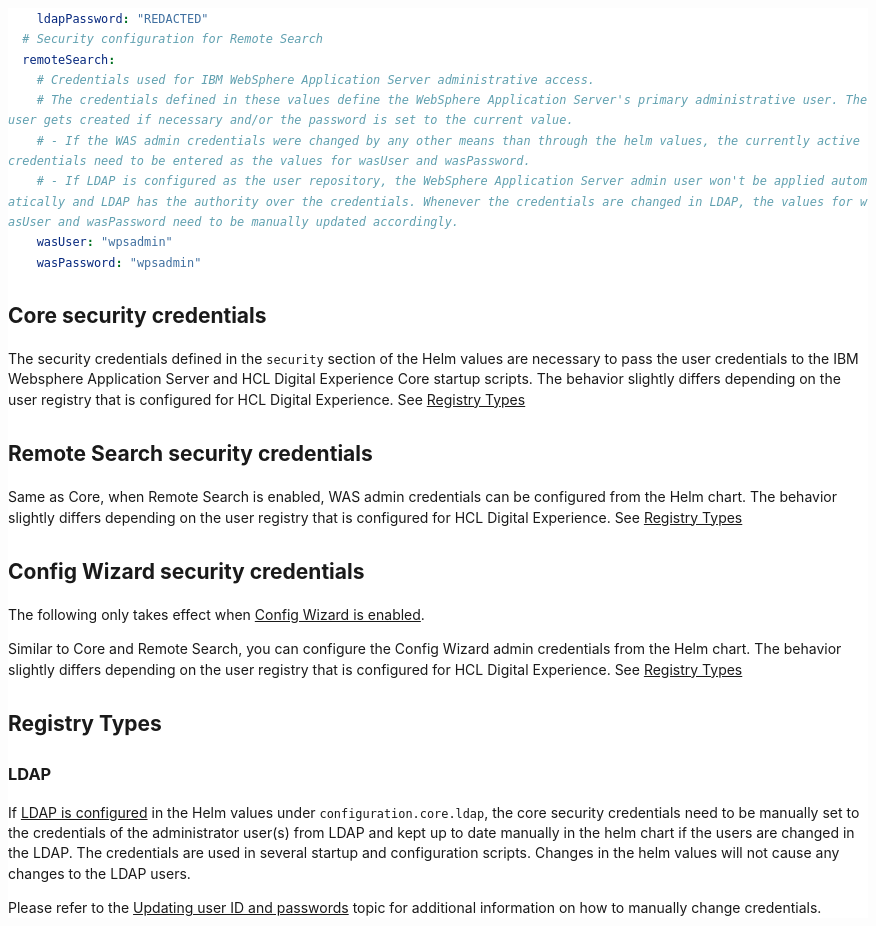 ```yaml
    ldapPassword: "REDACTED"
  # Security configuration for Remote Search
  remoteSearch:
    # Credentials used for IBM WebSphere Application Server administrative access.
    # The credentials defined in these values define the WebSphere Application Server's primary administrative user. The user gets created if necessary and/or the password is set to the current value.
    # - If the WAS admin credentials were changed by any other means than through the helm values, the currently active credentials need to be entered as the values for wasUser and wasPassword.
    # - If LDAP is configured as the user repository, the WebSphere Application Server admin user won't be applied automatically and LDAP has the authority over the credentials. Whenever the credentials are changed in LDAP, the values for wasUser and wasPassword need to be manually updated accordingly.
    wasUser: "wpsadmin"
    wasPassword: "wpsadmin"
```


## Core security credentials
The security credentials defined in the `security` section of the Helm values are necessary to pass the user credentials to the IBM Websphere Application Server and HCL Digital Experience Core startup scripts. The behavior slightly differs depending on the user registry that is configured for HCL Digital Experience. See [Registry Types](#registry-types)

## Remote Search security credentials
Same as Core, when Remote Search is enabled, WAS admin credentials can be configured from the Helm chart. The behavior slightly differs depending on the user registry that is configured for HCL Digital Experience. See [Registry Types](#registry-types)


## Config Wizard security credentials
The following only takes effect when [Config Wizard is enabled](./optional_configure_apps.md#configuration-wizard-configuration).

Similar to Core and Remote Search, you can configure the Config Wizard admin credentials from the Helm chart. The behavior slightly differs depending on the user registry that is configured for HCL Digital Experience. See [Registry Types](#registry-types)
 

## Registry Types

### LDAP
If [LDAP is configured](./optional_configure_apps.md#supported-ldap-configuration) in the Helm values under `configuration.core.ldap`, the core security credentials need to be manually set to the credentials of the administrator user(s) from LDAP and kept up to date manually in the helm chart if the users are changed in the LDAP. The credentials are used in several startup and configuration scripts. Changes in the helm values will not cause any changes to the LDAP users.

Please refer to the [Updating user ID and passwords](../../../../../manage/security/people/authentication/updating_userid_pwd/index.md) topic for additional information on how to manually change credentials.
